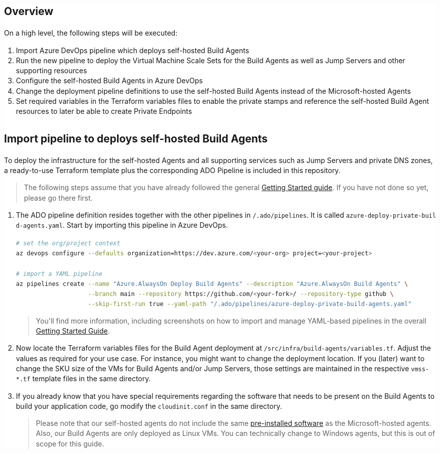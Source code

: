 ## Overview

On a high level, the following steps will be executed:

1. Import Azure DevOps pipeline which deploys self-hosted Build Agents
1. Run the new pipeline to deploy the Virtual Machine Scale Sets for the Build Agents as well as Jump Servers and other supporting resources
1. Configure the self-hosted Build Agents in Azure DevOps
1. Change the deployment pipeline definitions to use the self-hosted Build Agents instead of the Microsoft-hosted Agents
1. Set required variables in the Terraform variables files to enable the private stamps and reference the self-hosted Build Agent resources to later be able to create Private Endpoints

## Import pipeline to deploys self-hosted Build Agents

To deploy the infrastructure for the self-hosted Agents and all supporting services such as Jump Servers and private DNS zones, a ready-to-use Terraform template plus the corresponding ADO Pipeline is included in this repository.

> The following steps assume that you have already followed the general [Getting Started guide](/docs/reference-implementation/Getting-Started.md). If you have not done so yet, please go there first.

1. The ADO pipeline definition resides together with the other pipelines in `/.ado/pipelines`. It is called `azure-deploy-private-build-agents.yaml`. Start by importing this pipeline in Azure DevOps.

    ```bash
    # set the org/project context
    az devops configure --defaults organization=https://dev.azure.com/<your-org> project=<your-project>

    # import a YAML pipeline
    az pipelines create --name "Azure.AlwaysOn Deploy Build Agents" --description "Azure.AlwaysOn Build Agents" \
                        --branch main --repository https://github.com/<your-fork>/ --repository-type github \
                        --skip-first-run true --yaml-path "/.ado/pipelines/azure-deploy-private-build-agents.yaml"
    ```

    > You'll find more information, including screenshots on how to import and manage YAML-based pipelines in the overall [Getting Started Guide](./Miscellaneous-Getting-Started.md).

1. Now locate the Terraform variables files for the Build Agent deployment at `/src/infra/build-agents/variables.tf`. Adjust the values as required for your use case. For instance, you might want to change the deployment location. If you (later) want to change the SKU size of the VMs for Build Agents and/or Jump Servers, those settings are maintained in the respective `vmss-*.tf` template files in the same directory.

1. If you already know that you have special requirements regarding the software that needs to be present on the Build Agents to build your application code, go modify the `cloudinit.conf` in the same directory.

    >Please note that our self-hosted agents do not include the same [pre-installed software](https://docs.microsoft.com/azure/devops/pipelines/agents/hosted) as the Microsoft-hosted agents. Also, our Build Agents are only deployed as Linux VMs. You can technically change to Windows agents, but this is out of scope for this guide.
